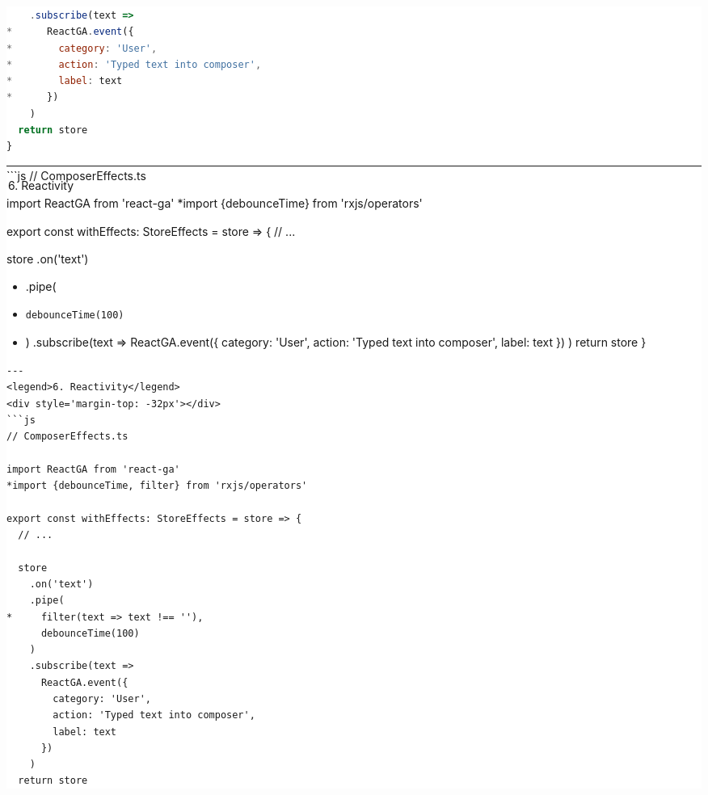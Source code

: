 ```js
    .subscribe(text =>
*      ReactGA.event({
*        category: 'User',
*        action: 'Typed text into composer',
*        label: text
*      })
    )
  return store
}
```
---
<legend>6. Reactivity</legend>
<div style='margin-top: -32px'></div>
```js
// ComposerEffects.ts

import ReactGA from 'react-ga'
*import {debounceTime} from 'rxjs/operators'

export const withEffects: StoreEffects = store => {
  // ...

  store
    .on('text')
*   .pipe(
*     debounceTime(100)
*   )
    .subscribe(text =>
      ReactGA.event({
        category: 'User',
        action: 'Typed text into composer',
        label: text
      })
    )
  return store
}
```
---
<legend>6. Reactivity</legend>
<div style='margin-top: -32px'></div>
```js
// ComposerEffects.ts

import ReactGA from 'react-ga'
*import {debounceTime, filter} from 'rxjs/operators'

export const withEffects: StoreEffects = store => {
  // ...

  store
    .on('text')
    .pipe(
*     filter(text => text !== ''),
      debounceTime(100)
    )
    .subscribe(text =>
      ReactGA.event({
        category: 'User',
        action: 'Typed text into composer',
        label: text
      })
    )
  return store
```